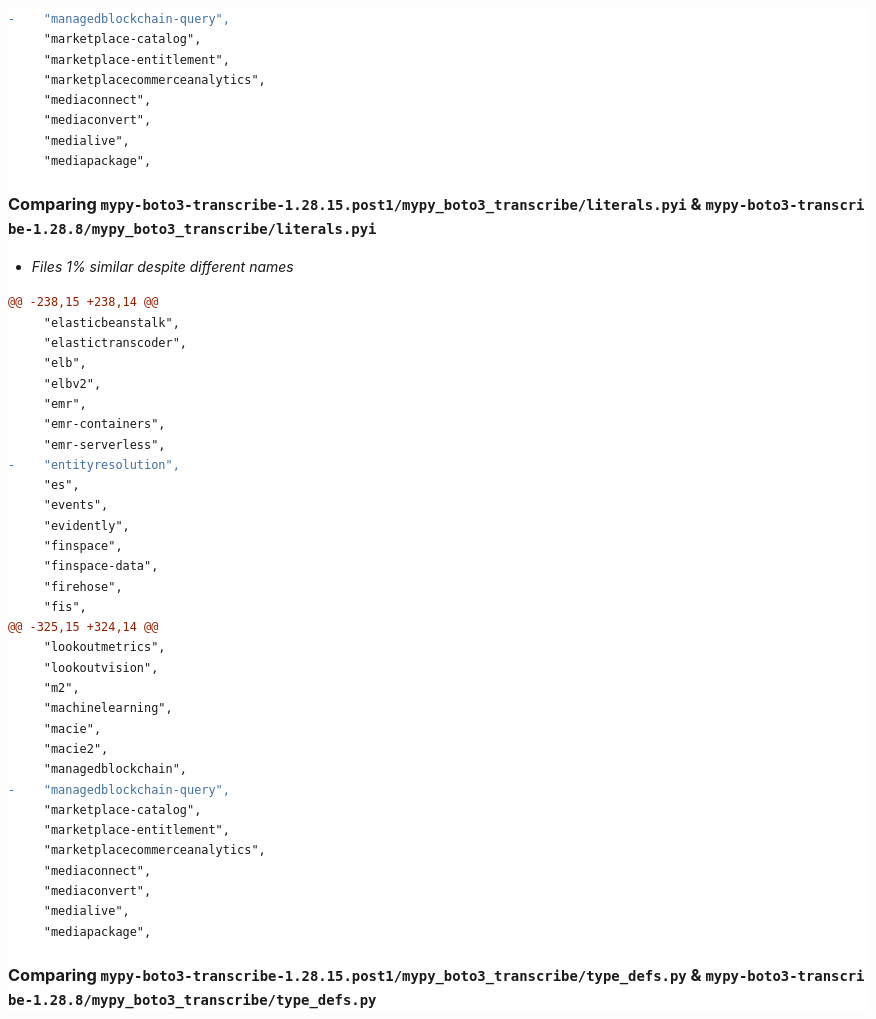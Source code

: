 ```diff
-    "managedblockchain-query",
     "marketplace-catalog",
     "marketplace-entitlement",
     "marketplacecommerceanalytics",
     "mediaconnect",
     "mediaconvert",
     "medialive",
     "mediapackage",
```

### Comparing `mypy-boto3-transcribe-1.28.15.post1/mypy_boto3_transcribe/literals.pyi` & `mypy-boto3-transcribe-1.28.8/mypy_boto3_transcribe/literals.pyi`

 * *Files 1% similar despite different names*

```diff
@@ -238,15 +238,14 @@
     "elasticbeanstalk",
     "elastictranscoder",
     "elb",
     "elbv2",
     "emr",
     "emr-containers",
     "emr-serverless",
-    "entityresolution",
     "es",
     "events",
     "evidently",
     "finspace",
     "finspace-data",
     "firehose",
     "fis",
@@ -325,15 +324,14 @@
     "lookoutmetrics",
     "lookoutvision",
     "m2",
     "machinelearning",
     "macie",
     "macie2",
     "managedblockchain",
-    "managedblockchain-query",
     "marketplace-catalog",
     "marketplace-entitlement",
     "marketplacecommerceanalytics",
     "mediaconnect",
     "mediaconvert",
     "medialive",
     "mediapackage",
```

### Comparing `mypy-boto3-transcribe-1.28.15.post1/mypy_boto3_transcribe/type_defs.py` & `mypy-boto3-transcribe-1.28.8/mypy_boto3_transcribe/type_defs.py`
